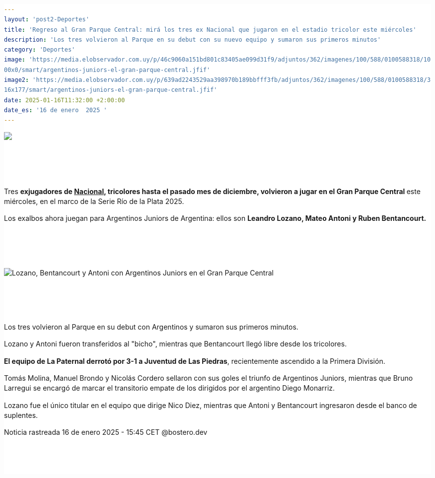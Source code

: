 ```yaml
---
layout: 'post2-Deportes'
title: 'Regreso al Gran Parque Central: mirá los tres ex Nacional que jugaron en el estadio tricolor este miércoles'
description: 'Los tres volvieron al Parque en su debut con su nuevo equipo y sumaron sus primeros minutos'
category: 'Deportes'
image: 'https://media.elobservador.com.uy/p/46c9060a151bd801c83405ae099d31f9/adjuntos/362/imagenes/100/588/0100588318/1000x0/smart/argentinos-juniors-el-gran-parque-central.jfif'
image2: 'https://media.elobservador.com.uy/p/639ad2243529aa398970b189bbfff3fb/adjuntos/362/imagenes/100/588/0100588318/316x177/smart/argentinos-juniors-el-gran-parque-central.jfif'
date: 2025-01-16T11:32:00 +2:00:00
date_es: '16 de enero  2025 '
---
```


<html>
<img style='width: 100%' src='{{ page.image | prepend: base.url }}'><div style='height: 75px'></div>
<p>Tres <strong>exjugadores de <a href="https://www.elobservador.com.uy/futbol/el-exjugador-la-seleccion-uruguay-que-dejo-ir-nacional-y-que-varios-excompaneros-lo-felicitaron-su-futuro-n5979908" rel="follow" target="_blank">Nacional</a>, tricolores hasta el pasado mes de diciembre, volvieron a jugar en el Gran Parque Central </strong>este miércoles, en el marco de la Serie Río de la Plata 2025.</p><p>Los exalbos ahora juegan para Argentinos Juniors de Argentina: ellos son <strong>Leandro Lozano, Mateo Antoni y Ruben Bentancourt.</strong></p><div style='height: 75px;'></div><img alt="Lozano, Bentancourt y Antoni con Argentinos Juniors en el Gran Parque Central" data-td-src-property="https://media.elobservador.com.uy/p/a857ea10006a8f75825ca5f7aa828e6a/adjuntos/362/imagenes/100/588/0100588319/1000x0/smart/lozano-bentancourt-y-antoni-argentinos-juniors-el-gran-parque-central.jfif" height="undefined" id="610028-Libre-1343468414_embed" src="https://media.elobservador.com.uy/p/a857ea10006a8f75825ca5f7aa828e6a/adjuntos/362/imagenes/100/588/0100588319/1000x0/smart/lozano-bentancourt-y-antoni-argentinos-juniors-el-gran-parque-central.jfif" title="Lozano, Bentancourt y Antoni con Argentinos Juniors en el Gran Parque Central" width="100%"/><div style='height: 75px;'></div><p>Los tres volvieron al Parque en su debut con Argentinos y sumaron sus primeros minutos.</p><p>Lozano y Antoni fueron transferidos al "bicho", mientras que Bentancourt llegó libre desde los tricolores.</p><p><strong> El equipo de La Paternal derrotó por 3-1 a Juventud de Las Piedras</strong>, recientemente ascendido a la Primera División.</p><p>Tomás Molina, Manuel Brondo y Nicolás Cordero sellaron con sus goles el triunfo de Argentinos Juniors, mientras que Bruno Larregui se encargó de marcar el transitorio empate de los dirigidos por el argentino Diego Monarriz.</p><p>Lozano fue el único titular en el equipo que dirige Nico Diez, mientras que Antoni y Bentancourt ingresaron desde el banco de suplentes.</p><div class='info_rastreador text-muted'><p class='text-muted post-date-font mt-3 mb-2'>Noticia rastreada 16 de enero  2025  -  15:45 CET @bostero.dev</p></div>
<div style='height: 60px;'></div>
</html>
